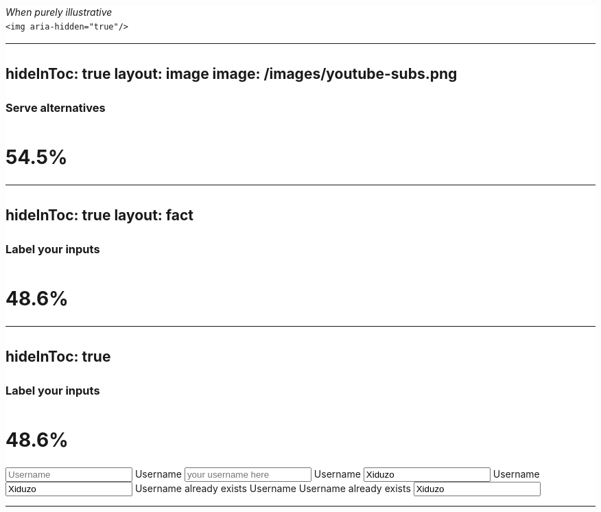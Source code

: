 _When purely illustrative_<br/>
`<img aria-hidden="true"/>`


---
hideInToc: true
layout: image
image: /images/youtube-subs.png
---

### Serve alternatives
# 54.5%

---
hideInToc: true
layout: fact
---

### Label your inputs
# 48.6%

---
hideInToc: true
---

### Label your inputs
# 48.6%

<form class="flex flex-col space-y-2">
  <input placeholder="Username" class="border border-grey-200 p-2 rounded-2">

  <label class="flex flex-col" v-click>
    Username
    <input placeholder="your username here" class="border border-grey-200 p-2 rounded-2">
  </label>

  <label class="flex flex-col" v-click>
    Username
    <input placeholder="Username" value="Xiduzo" class="border border-red-500 p-2 rounded-2">
  </label>

  <label class="flex flex-col" v-click>
    Username
    <input placeholder="Username" value="Xiduzo" class="border border-red-500 p-2 rounded-2">
    <span class="text-red-500">Username already exists</span>
  </label>

  <label class="flex flex-col" v-click>
    Username
    <span class="text-red-500">Username already exists</span>
    <input placeholder="Username" value="Xiduzo" class="border border-red-500 p-2 rounded-2">
  </label>
</form>

---